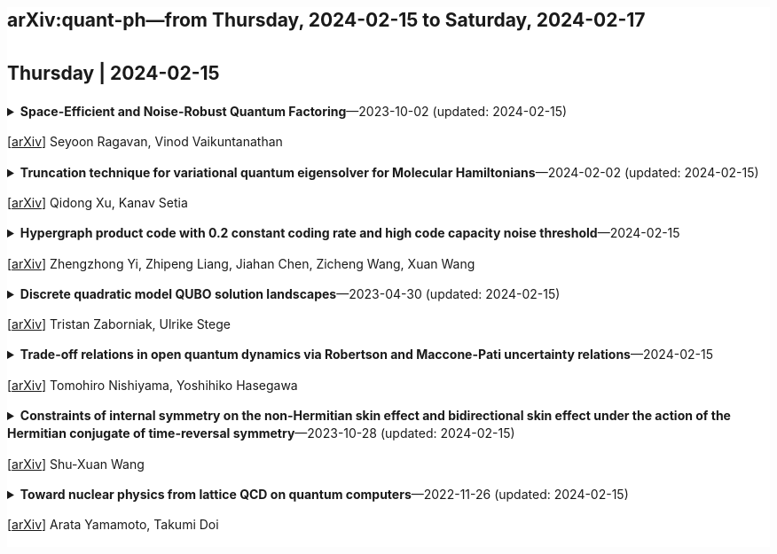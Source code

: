 ## arXiv:quant-ph—from Thursday, 2024-02-15 to Saturday, 2024-02-17

## Thursday | 2024-02-15

<details><summary> <b>Space-Efficient and Noise-Robust Quantum Factoring</b>—2023-10-02 (updated: 2024-02-15)

 [[arXiv](http://arxiv.org/abs/2310.00899v2)] Seyoon Ragavan, Vinod Vaikuntanathan


 </summary></details>

<details><summary> <b>Truncation technique for variational quantum eigensolver for Molecular Hamiltonians</b>—2024-02-02 (updated: 2024-02-15)

 [[arXiv](http://arxiv.org/abs/2402.01630v2)] Qidong Xu, Kanav Setia


 </summary></details>

<details><summary> <b>Hypergraph product code with 0.2 constant coding rate and high code capacity noise threshold</b>—2024-02-15

 [[arXiv](http://arxiv.org/abs/2402.09648v1)] Zhengzhong Yi, Zhipeng Liang, Jiahan Chen, Zicheng Wang, Xuan Wang


 </summary></details>

<details><summary> <b>Discrete quadratic model QUBO solution landscapes</b>—2023-04-30 (updated: 2024-02-15)

 [[arXiv](http://arxiv.org/abs/2305.00568v3)] Tristan Zaborniak, Ulrike Stege


 </summary></details>

<details><summary> <b>Trade-off relations in open quantum dynamics via Robertson and Maccone-Pati uncertainty relations</b>—2024-02-15

 [[arXiv](http://arxiv.org/abs/2402.09680v1)] Tomohiro Nishiyama, Yoshihiko Hasegawa


 </summary></details>

<details><summary> <b>Constraints of internal symmetry on the non-Hermitian skin effect and bidirectional skin effect under the action of the Hermitian conjugate of time-reversal symmetry</b>—2023-10-28 (updated: 2024-02-15)

 [[arXiv](http://arxiv.org/abs/2310.18627v2)] Shu-Xuan Wang


 </summary></details>

<details><summary> <b>Toward nuclear physics from lattice QCD on quantum computers</b>—2022-11-26 (updated: 2024-02-15)

 [[arXiv](http://arxiv.org/abs/2211.14550v2)] Arata Yamamoto, Takumi Doi


 </summary></details>
